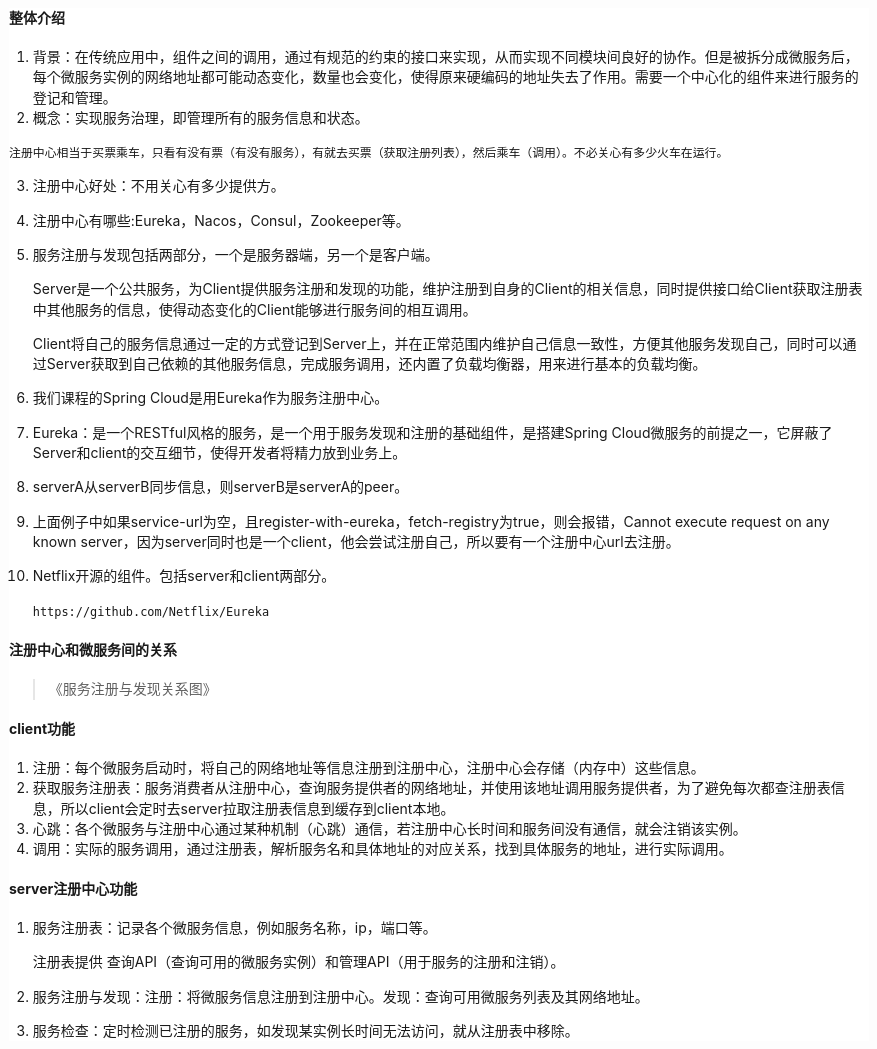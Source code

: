 #### 整体介绍

1. 背景：在传统应用中，组件之间的调用，通过有规范的约束的接口来实现，从而实现不同模块间良好的协作。但是被拆分成微服务后，每个微服务实例的网络地址都可能动态变化，数量也会变化，使得原来硬编码的地址失去了作用。需要一个中心化的组件来进行服务的登记和管理。
2. 概念：实现服务治理，即管理所有的服务信息和状态。

```sh
注册中心相当于买票乘车，只看有没有票（有没有服务），有就去买票（获取注册列表），然后乘车（调用）。不必关心有多少火车在运行。
```

3. 注册中心好处：不用关心有多少提供方。

4. 注册中心有哪些:Eureka，Nacos，Consul，Zookeeper等。

5. 服务注册与发现包括两部分，一个是服务器端，另一个是客户端。

   Server是一个公共服务，为Client提供服务注册和发现的功能，维护注册到自身的Client的相关信息，同时提供接口给Client获取注册表中其他服务的信息，使得动态变化的Client能够进行服务间的相互调用。

   Client将自己的服务信息通过一定的方式登记到Server上，并在正常范围内维护自己信息一致性，方便其他服务发现自己，同时可以通过Server获取到自己依赖的其他服务信息，完成服务调用，还内置了负载均衡器，用来进行基本的负载均衡。

6. 我们课程的Spring Cloud是用Eureka作为服务注册中心。

7. Eureka：是一个RESTful风格的服务，是一个用于服务发现和注册的基础组件，是搭建Spring Cloud微服务的前提之一，它屏蔽了Server和client的交互细节，使得开发者将精力放到业务上。

8. serverA从serverB同步信息，则serverB是serverA的peer。

9. 上面例子中如果service-url为空，且register-with-eureka，fetch-registry为true，则会报错，Cannot execute request on any known server，因为server同时也是一个client，他会尝试注册自己，所以要有一个注册中心url去注册。

10. Netflix开源的组件。包括server和client两部分。

    ```sh
    https://github.com/Netflix/Eureka
    ```

#### 注册中心和微服务间的关系

> 《服务注册与发现关系图》

#### client功能

1. 注册：每个微服务启动时，将自己的网络地址等信息注册到注册中心，注册中心会存储（内存中）这些信息。
2. 获取服务注册表：服务消费者从注册中心，查询服务提供者的网络地址，并使用该地址调用服务提供者，为了避免每次都查注册表信息，所以client会定时去server拉取注册表信息到缓存到client本地。
3. 心跳：各个微服务与注册中心通过某种机制（心跳）通信，若注册中心长时间和服务间没有通信，就会注销该实例。
4. 调用：实际的服务调用，通过注册表，解析服务名和具体地址的对应关系，找到具体服务的地址，进行实际调用。

#### server注册中心功能

1. 服务注册表：记录各个微服务信息，例如服务名称，ip，端口等。

   注册表提供 查询API（查询可用的微服务实例）和管理API（用于服务的注册和注销）。

2. 服务注册与发现：注册：将微服务信息注册到注册中心。发现：查询可用微服务列表及其网络地址。

3. 服务检查：定时检测已注册的服务，如发现某实例长时间无法访问，就从注册表中移除。
